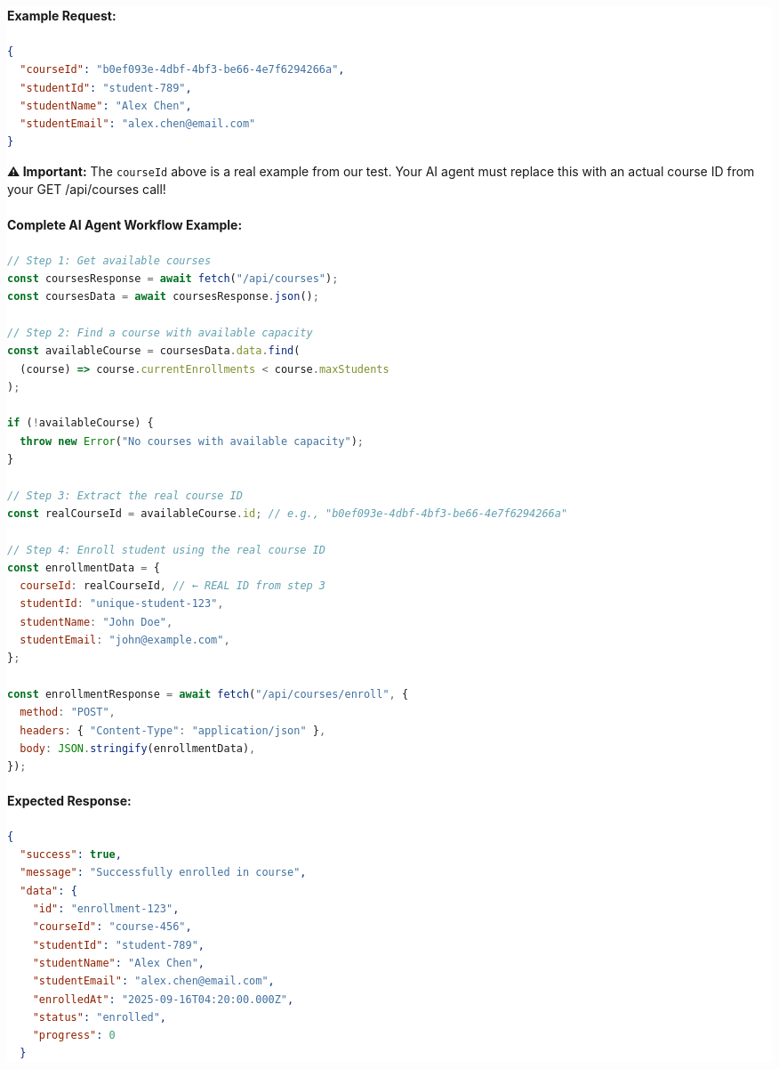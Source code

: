 ```json
```

#### Example Request:

```json
{
  "courseId": "b0ef093e-4dbf-4bf3-be66-4e7f6294266a",
  "studentId": "student-789",
  "studentName": "Alex Chen",
  "studentEmail": "alex.chen@email.com"
}
```

**⚠️ Important:** The `courseId` above is a real example from our test. Your AI agent must replace this with an actual course ID from your GET /api/courses call!

#### Complete AI Agent Workflow Example:

```javascript
// Step 1: Get available courses
const coursesResponse = await fetch("/api/courses");
const coursesData = await coursesResponse.json();

// Step 2: Find a course with available capacity
const availableCourse = coursesData.data.find(
  (course) => course.currentEnrollments < course.maxStudents
);

if (!availableCourse) {
  throw new Error("No courses with available capacity");
}

// Step 3: Extract the real course ID
const realCourseId = availableCourse.id; // e.g., "b0ef093e-4dbf-4bf3-be66-4e7f6294266a"

// Step 4: Enroll student using the real course ID
const enrollmentData = {
  courseId: realCourseId, // ← REAL ID from step 3
  studentId: "unique-student-123",
  studentName: "John Doe",
  studentEmail: "john@example.com",
};

const enrollmentResponse = await fetch("/api/courses/enroll", {
  method: "POST",
  headers: { "Content-Type": "application/json" },
  body: JSON.stringify(enrollmentData),
});
```

#### Expected Response:

```json
{
  "success": true,
  "message": "Successfully enrolled in course",
  "data": {
    "id": "enrollment-123",
    "courseId": "course-456",
    "studentId": "student-789",
    "studentName": "Alex Chen",
    "studentEmail": "alex.chen@email.com",
    "enrolledAt": "2025-09-16T04:20:00.000Z",
    "status": "enrolled",
    "progress": 0
  }
```